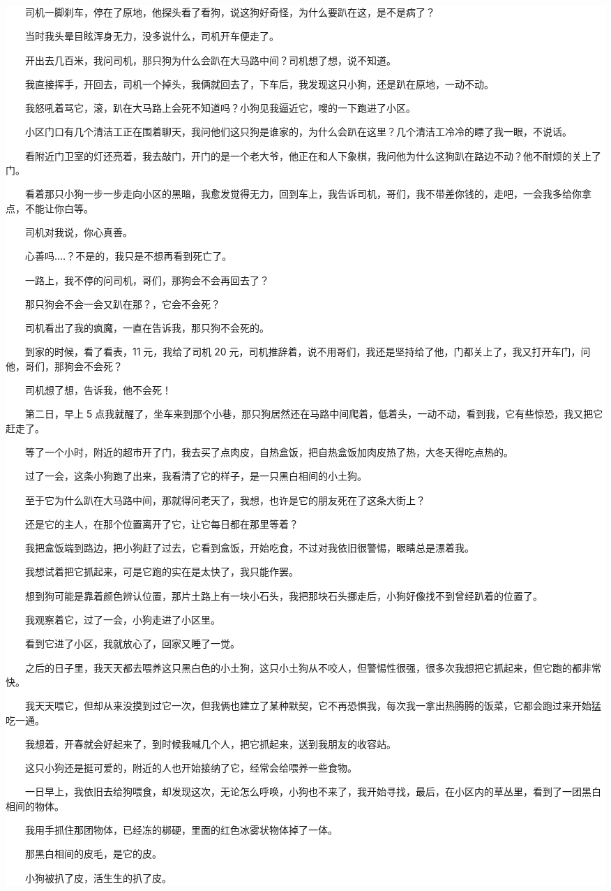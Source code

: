 &emsp;&emsp;司机一脚刹车，停在了原地，他探头看了看狗，说这狗好奇怪，为什么要趴在这，是不是病了？  
  
&emsp;&emsp;当时我头晕目眩浑身无力，没多说什么，司机开车便走了。  
  
&emsp;&emsp;开出去几百米，我问司机，那只狗为什么会趴在大马路中间？司机想了想，说不知道。  
  
&emsp;&emsp;我直接挥手，开回去，司机一个掉头，我俩就回去了，下车后，我发现这只小狗，还是趴在原地，一动不动。  
  
&emsp;&emsp;我怒吼着骂它，滚，趴在大马路上会死不知道吗？小狗见我逼近它，嗖的一下跑进了小区。  
  
&emsp;&emsp;小区门口有几个清洁工正在围着聊天，我问他们这只狗是谁家的，为什么会趴在这里？几个清洁工冷冷的瞟了我一眼，不说话。  
  
&emsp;&emsp;看附近门卫室的灯还亮着，我去敲门，开门的是一个老大爷，他正在和人下象棋，我问他为什么这狗趴在路边不动？他不耐烦的关上了门。  
  
&emsp;&emsp;看着那只小狗一步一步走向小区的黑暗，我愈发觉得无力，回到车上，我告诉司机，哥们，我不带差你钱的，走吧，一会我多给你拿点，不能让你白等。  
  
&emsp;&emsp;司机对我说，你心真善。  
  
&emsp;&emsp;心善吗....？不是的，我只是不想再看到死亡了。  
  
&emsp;&emsp;一路上，我不停的问司机，哥们，那狗会不会再回去了？  
  
&emsp;&emsp;那只狗会不会一会又趴在那？，它会不会死？  
  
&emsp;&emsp;司机看出了我的疯魔，一直在告诉我，那只狗不会死的。  
  
&emsp;&emsp;到家的时候，看了看表，11 元，我给了司机 20 元，司机推辞着，说不用哥们，我还是坚持给了他，门都关上了，我又打开车门，问他，哥们，那狗会不会死？  
  
&emsp;&emsp;司机想了想，告诉我，他不会死！  
  
&emsp;&emsp;第二日，早上 5 点我就醒了，坐车来到那个小巷，那只狗居然还在马路中间爬着，低着头，一动不动，看到我，它有些惊恐，我又把它赶走了。  
  
&emsp;&emsp;等了一个小时，附近的超市开了门，我去买了点肉皮，自热盒饭，把自热盒饭加肉皮热了热，大冬天得吃点热的。  
  
&emsp;&emsp;过了一会，这条小狗跑了出来，我看清了它的样子，是一只黑白相间的小土狗。  
  
&emsp;&emsp;至于它为什么趴在大马路中间，那就得问老天了，我想，也许是它的朋友死在了这条大街上？  
  
&emsp;&emsp;还是它的主人，在那个位置离开了它，让它每日都在那里等着？  
  
&emsp;&emsp;我把盒饭端到路边，把小狗赶了过去，它看到盒饭，开始吃食，不过对我依旧很警惕，眼睛总是漂着我。  
  
&emsp;&emsp;我想试着把它抓起来，可是它跑的实在是太快了，我只能作罢。  
  
&emsp;&emsp;想到狗可能是靠着颜色辨认位置，那片土路上有一块小石头，我把那块石头挪走后，小狗好像找不到曾经趴着的位置了。  
  
&emsp;&emsp;我观察着它，过了一会，小狗走进了小区里。  
  
&emsp;&emsp;看到它进了小区，我就放心了，回家又睡了一觉。  
  
&emsp;&emsp;之后的日子里，我天天都去喂养这只黑白色的小土狗，这只小土狗从不咬人，但警惕性很强，很多次我想把它抓起来，但它跑的都非常快。  
  
&emsp;&emsp;我天天喂它，但却从来没摸到过它一次，但我俩也建立了某种默契，它不再恐惧我，每次我一拿出热腾腾的饭菜，它都会跑过来开始猛吃一通。  
  
&emsp;&emsp;我想着，开春就会好起来了，到时候我喊几个人，把它抓起来，送到我朋友的收容站。  
  
&emsp;&emsp;这只小狗还是挺可爱的，附近的人也开始接纳了它，经常会给喂养一些食物。  
  
&emsp;&emsp;一日早上，我依旧去给狗喂食，却发现这次，无论怎么呼唤，小狗也不来了，我开始寻找，最后，在小区内的草丛里，看到了一团黑白相间的物体。  
  
&emsp;&emsp;我用手抓住那团物体，已经冻的梆硬，里面的红色冰雾状物体掉了一体。  
  
&emsp;&emsp;那黑白相间的皮毛，是它的皮。  
  
&emsp;&emsp;小狗被扒了皮，活生生的扒了皮。  
  